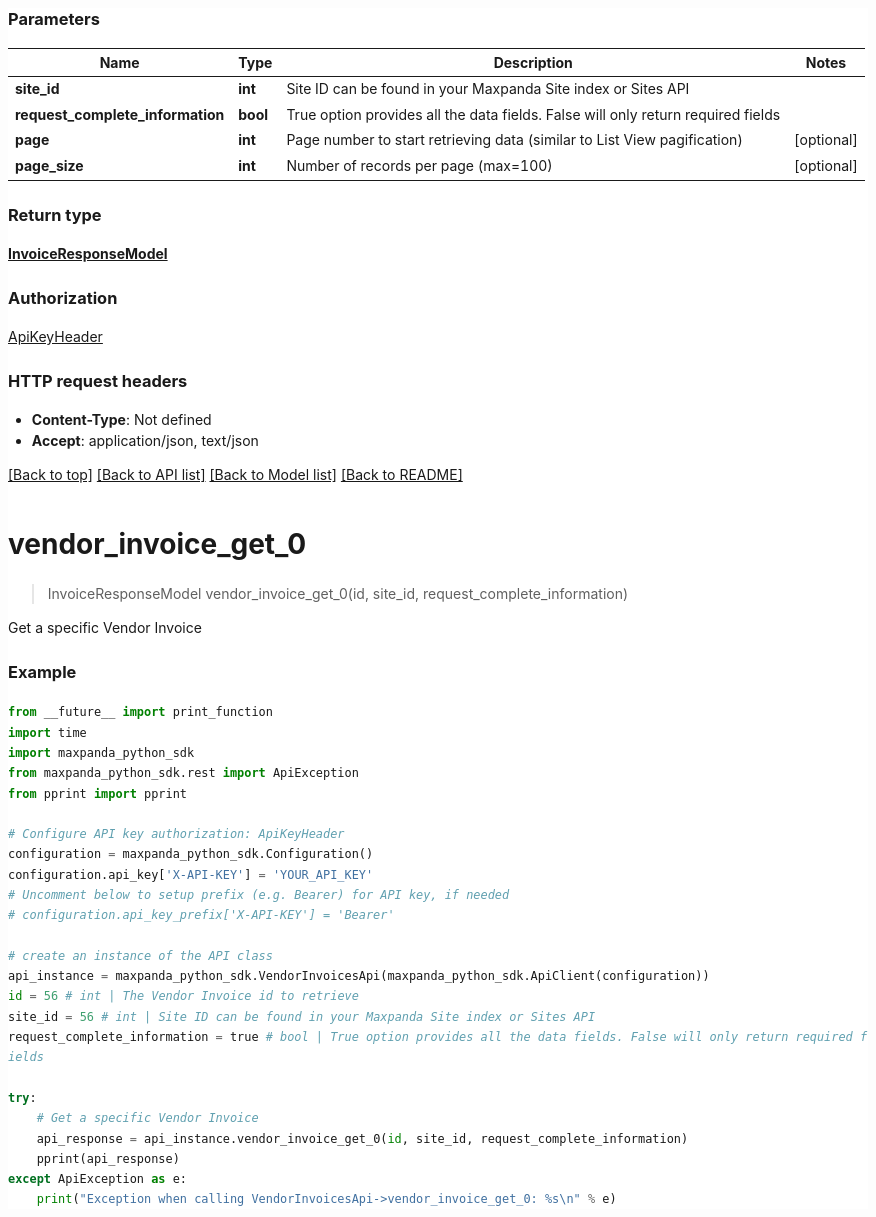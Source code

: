 ### Parameters

Name | Type | Description  | Notes
------------- | ------------- | ------------- | -------------
 **site_id** | **int**| Site ID can be found in your Maxpanda Site index or Sites API | 
 **request_complete_information** | **bool**| True option provides all the data fields. False will only return required fields | 
 **page** | **int**| Page number to start retrieving data (similar to List View pagification) | [optional] 
 **page_size** | **int**| Number of records per page (max&#x3D;100) | [optional] 

### Return type

[**InvoiceResponseModel**](InvoiceResponseModel.md)

### Authorization

[ApiKeyHeader](../README.md#ApiKeyHeader)

### HTTP request headers

 - **Content-Type**: Not defined
 - **Accept**: application/json, text/json

[[Back to top]](#) [[Back to API list]](../README.md#documentation-for-api-endpoints) [[Back to Model list]](../README.md#documentation-for-models) [[Back to README]](../README.md)

# **vendor_invoice_get_0**
> InvoiceResponseModel vendor_invoice_get_0(id, site_id, request_complete_information)

Get a specific Vendor Invoice

### Example
```python
from __future__ import print_function
import time
import maxpanda_python_sdk
from maxpanda_python_sdk.rest import ApiException
from pprint import pprint

# Configure API key authorization: ApiKeyHeader
configuration = maxpanda_python_sdk.Configuration()
configuration.api_key['X-API-KEY'] = 'YOUR_API_KEY'
# Uncomment below to setup prefix (e.g. Bearer) for API key, if needed
# configuration.api_key_prefix['X-API-KEY'] = 'Bearer'

# create an instance of the API class
api_instance = maxpanda_python_sdk.VendorInvoicesApi(maxpanda_python_sdk.ApiClient(configuration))
id = 56 # int | The Vendor Invoice id to retrieve
site_id = 56 # int | Site ID can be found in your Maxpanda Site index or Sites API
request_complete_information = true # bool | True option provides all the data fields. False will only return required fields

try:
    # Get a specific Vendor Invoice
    api_response = api_instance.vendor_invoice_get_0(id, site_id, request_complete_information)
    pprint(api_response)
except ApiException as e:
    print("Exception when calling VendorInvoicesApi->vendor_invoice_get_0: %s\n" % e)
```
